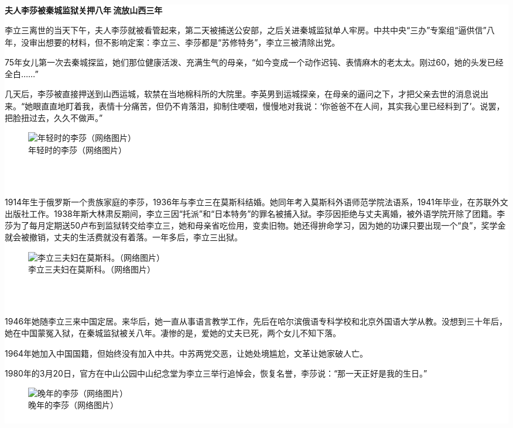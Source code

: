   <strong>
   夫人李莎被秦城监狱关押八年
  </strong>
  <strong>
   流放山西三年
  </strong>
 </h4>
 <p>
  李立三离世的当天下午，夫人李莎就被看管起来，第二天被捕送公安部，之后关进秦城监狱单人牢房。中共中央“三办”专案组“逼供信”八年，没审出想要的材料，但不影响定案：李立三、李莎都是“苏修特务”，李立三被清除出党。
 </p>
 <p>
  75年女儿第一次去秦城探监，她们那位健康活泼、充满生气的母亲，“如今变成一个动作迟钝、表情麻木的老太太。刚过60，她的头发已经全白……”
 </p>
 <p>
  几天后，李莎被直接押送到山西运城，软禁在当地棉科所的大院里。李英男到运城探亲，在母亲的逼问之下，才把父亲去世的消息说出来。“她眼直直地盯着我，表情十分痛苦，但仍不肯落泪，抑制住哽咽，慢慢地对我说：‘你爸爸不在人间，其实我心里已经料到了’。说罢，把脸扭过去，久久不做声。”
 </p>
 <figure aria-describedby="caption-attachment-8972921" class="wp-caption aligncenter" id="attachment_8972921" style="width: 300px">
  <ok href=" https://i.epochtimes.com/assets/uploads/2017/03/c9b58e39-e77f-4154-a5da-439ec0087d84-1-e1490643287179.jpg" rel="noreferrer noopener" target="_blank">
   <img alt="年轻时的李莎（网络图片）" class="size-full wp-image-8972921" src="https://i.epochtimes.com/assets/uploads/2017/03/c9b58e39-e77f-4154-a5da-439ec0087d84-1-e1490643287179.jpg"/>
  </ok>
  <br/><figcaption class="wp-caption-text" id="caption-attachment-8972921">
   年轻时的李莎（网络图片）
  </figcaption><br/>
 </figure><br/>
 <p>
  1914年生于俄罗斯一个贵族家庭的李莎，1936年与李立三在莫斯科结婚。她同年考入莫斯科外语师范学院法语系，1941年毕业，在苏联外文出版社工作。1938年斯大林肃反期间，李立三因“托派”和“日本特务”的罪名被捕入狱。李莎因拒绝与丈夫离婚，被外语学院开除了团籍。李莎为了每月定期送50卢布到监狱转交给李立三，她和母亲省吃俭用，变卖旧物。她还得拚命学习，因为她的功课只要出现一个“良”，奖学金就会被撤销，丈夫的生活费就没有着落。一年多后，李立三出狱。
 </p>
 <figure aria-describedby="caption-attachment-8972938" class="wp-caption aligncenter" id="attachment_8972938" style="width: 450px">
  <ok href=" https://i.epochtimes.com/assets/uploads/2017/03/057636d8-eafd-4aa9-8b9f-ced6425e5f31-450x414.jpg" rel="noreferrer noopener" target="_blank">
   <img alt="李立三夫妇在莫斯科。（网络图片）" class="size-medium wp-image-8972938" src="https://i.epochtimes.com/assets/uploads/2017/03/057636d8-eafd-4aa9-8b9f-ced6425e5f31-450x414.jpg"/>
  </ok>
  <br/><figcaption class="wp-caption-text" id="caption-attachment-8972938">
   李立三夫妇在莫斯科。（网络图片）
  </figcaption><br/>
 </figure><br/>
 <p>
  1946年她随李立三来中国定居。来华后，她一直从事语言教学工作，先后在哈尔滨俄语专科学校和北京外国语大学从教。没想到三十年后，她在中国蒙冤入狱，在秦城监狱被关八年。凄惨的是，爱她的丈夫已死，两个女儿不知下落。
 </p>
 <p>
  1964年她加入中国国籍，但始终没有加入中共。中苏两党交恶，让她处境尴尬，文革让她家破人亡。
 </p>
 <p>
  1980年的3月20日，官方在中山公园中山纪念堂为李立三举行追悼会，恢复名誉，李莎说：“那一天正好是我的生日。”
 </p>
 <figure aria-describedby="caption-attachment-8972958" class="wp-caption aligncenter" id="attachment_8972958" style="width: 400px">
  <ok href=" https://i.epochtimes.com/assets/uploads/2017/03/9b9cf76b7fcfa10c1700ace32ff9e243.jpg" rel="noreferrer noopener" target="_blank">
   <img alt="晚年的李莎（网络图片）" class="size-full wp-image-8972958" src="https://i.epochtimes.com/assets/uploads/2017/03/9b9cf76b7fcfa10c1700ace32ff9e243.jpg"/>
  </ok>
  <br/><figcaption class="wp-caption-text" id="caption-attachment-8972958">
   晚年的李莎（网络图片）
  </figcaption><br/>